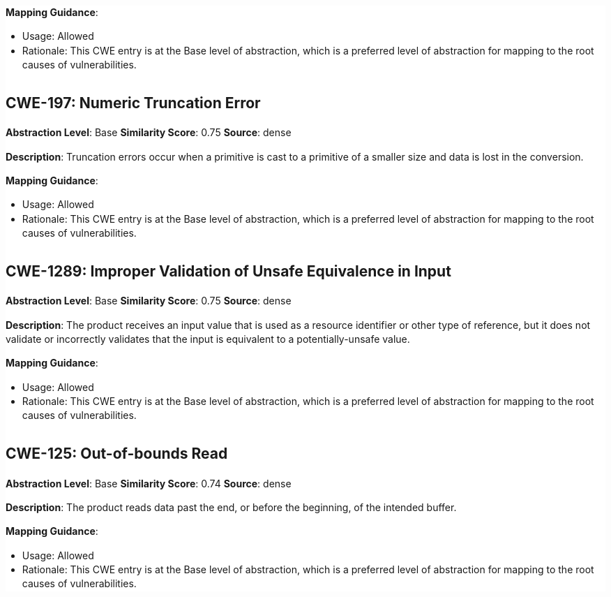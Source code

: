 **Mapping Guidance**:
- Usage: Allowed
- Rationale: This CWE entry is at the Base level of abstraction, which is a preferred level of abstraction for mapping to the root causes of vulnerabilities.



## CWE-197: Numeric Truncation Error
**Abstraction Level**: Base
**Similarity Score**: 0.75
**Source**: dense

**Description**:
Truncation errors occur when a primitive is cast to a primitive of a smaller size and data is lost in the conversion.

**Mapping Guidance**:
- Usage: Allowed
- Rationale: This CWE entry is at the Base level of abstraction, which is a preferred level of abstraction for mapping to the root causes of vulnerabilities.



## CWE-1289: Improper Validation of Unsafe Equivalence in Input
**Abstraction Level**: Base
**Similarity Score**: 0.75
**Source**: dense

**Description**:
The product receives an input value that is used as a resource identifier or other type of reference, but it does not validate or incorrectly validates that the input is equivalent to a potentially-unsafe value.

**Mapping Guidance**:
- Usage: Allowed
- Rationale: This CWE entry is at the Base level of abstraction, which is a preferred level of abstraction for mapping to the root causes of vulnerabilities.



## CWE-125: Out-of-bounds Read
**Abstraction Level**: Base
**Similarity Score**: 0.74
**Source**: dense

**Description**:
The product reads data past the end, or before the beginning, of the intended buffer.

**Mapping Guidance**:
- Usage: Allowed
- Rationale: This CWE entry is at the Base level of abstraction, which is a preferred level of abstraction for mapping to the root causes of vulnerabilities.

